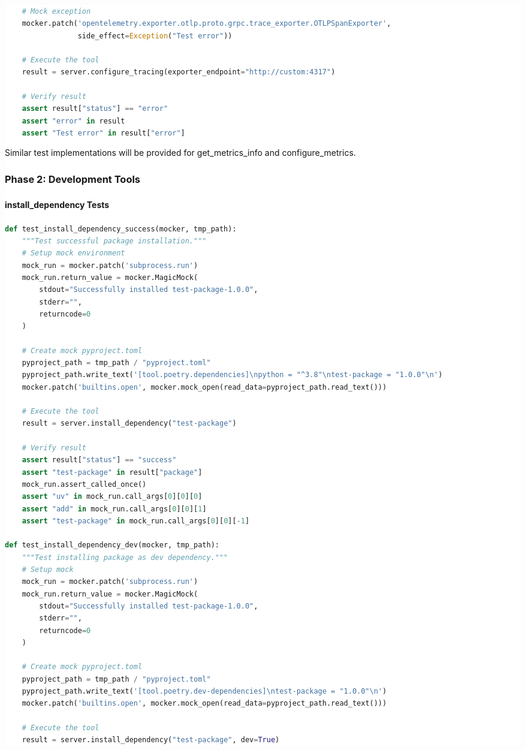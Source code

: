 ```python
    # Mock exception
    mocker.patch('opentelemetry.exporter.otlp.proto.grpc.trace_exporter.OTLPSpanExporter', 
                 side_effect=Exception("Test error"))
    
    # Execute the tool
    result = server.configure_tracing(exporter_endpoint="http://custom:4317")
    
    # Verify result
    assert result["status"] == "error"
    assert "error" in result
    assert "Test error" in result["error"]
```

Similar test implementations will be provided for get_metrics_info and configure_metrics.

### Phase 2: Development Tools

#### install_dependency Tests
```python
def test_install_dependency_success(mocker, tmp_path):
    """Test successful package installation."""
    # Setup mock environment
    mock_run = mocker.patch('subprocess.run')
    mock_run.return_value = mocker.MagicMock(
        stdout="Successfully installed test-package-1.0.0",
        stderr="",
        returncode=0
    )
    
    # Create mock pyproject.toml
    pyproject_path = tmp_path / "pyproject.toml"
    pyproject_path.write_text('[tool.poetry.dependencies]\npython = "^3.8"\ntest-package = "1.0.0"\n')
    mocker.patch('builtins.open', mocker.mock_open(read_data=pyproject_path.read_text()))
    
    # Execute the tool
    result = server.install_dependency("test-package")
    
    # Verify result
    assert result["status"] == "success"
    assert "test-package" in result["package"]
    mock_run.assert_called_once()
    assert "uv" in mock_run.call_args[0][0][0]
    assert "add" in mock_run.call_args[0][0][1]
    assert "test-package" in mock_run.call_args[0][0][-1]

def test_install_dependency_dev(mocker, tmp_path):
    """Test installing package as dev dependency."""
    # Setup mock
    mock_run = mocker.patch('subprocess.run')
    mock_run.return_value = mocker.MagicMock(
        stdout="Successfully installed test-package-1.0.0",
        stderr="",
        returncode=0
    )
    
    # Create mock pyproject.toml
    pyproject_path = tmp_path / "pyproject.toml"
    pyproject_path.write_text('[tool.poetry.dev-dependencies]\ntest-package = "1.0.0"\n')
    mocker.patch('builtins.open', mocker.mock_open(read_data=pyproject_path.read_text()))
    
    # Execute the tool
    result = server.install_dependency("test-package", dev=True)
```